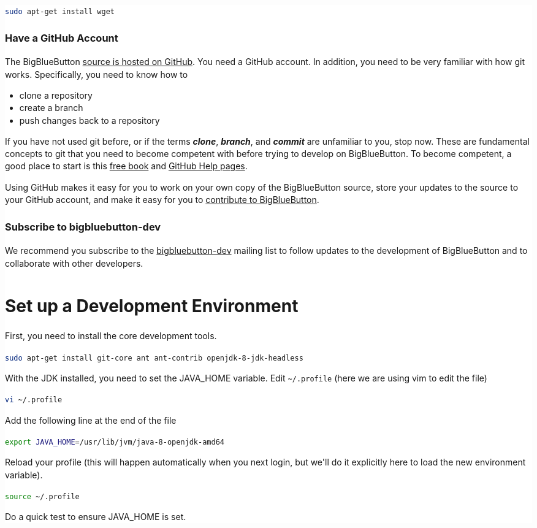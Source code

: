 ```bash
sudo apt-get install wget
```

### Have a GitHub Account

The BigBlueButton [source is hosted on GitHub](https://github.com/bigbluebutton/bigbluebutton). You need a GitHub account. In addition, you need to be very familiar with how git works. Specifically, you need to know how to

- clone a repository
- create a branch
- push changes back to a repository

If you have not used git before, or if the terms **_clone_**, **_branch_**, and **_commit_** are unfamiliar to you, stop now. These are fundamental concepts to git that you need to become competent with before trying to develop on BigBlueButton. To become competent, a good place to start is this [free book](http://git-scm.com/book) and [GitHub Help pages](http://help.github.com/).

Using GitHub makes it easy for you to work on your own copy of the BigBlueButton source, store your updates to the source to your GitHub account, and make it easy for you to [contribute to BigBlueButton](/support/faq.html#contributing-to-bigbluebutton).

### Subscribe to bigbluebutton-dev

We recommend you subscribe to the [bigbluebutton-dev](http://groups.google.com/group/bigbluebutton-dev/topics?gvc=2) mailing list to follow updates to the development of BigBlueButton and to collaborate with other developers.

# Set up a Development Environment

First, you need to install the core development tools.

```bash
sudo apt-get install git-core ant ant-contrib openjdk-8-jdk-headless
```

With the JDK installed, you need to set the JAVA_HOME variable. Edit `~/.profile` (here we are using vim to edit the file)

```bash
vi ~/.profile
```

Add the following line at the end of the file

```bash
export JAVA_HOME=/usr/lib/jvm/java-8-openjdk-amd64
```

Reload your profile (this will happen automatically when you next login, but we'll do it explicitly here to load the new environment variable).

```bash
source ~/.profile
```

Do a quick test to ensure JAVA_HOME is set.
